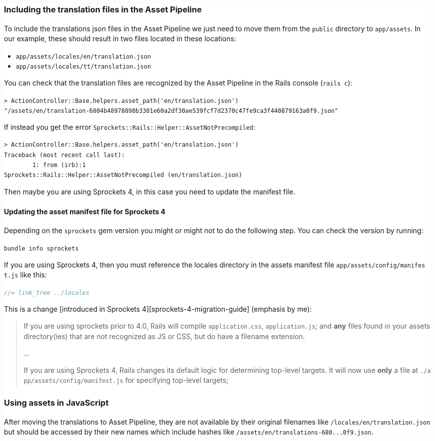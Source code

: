 ### Including the translation files in the Asset Pipeline
To include the translations json files in the Asset Pipeline we just need
to move them from the `public` directory to `app/assets`. In our example,
these should result in two files located in these locations:
* `app/assets/locales/en/translation.json`
* `app/assets/locales/tt/translation.json`

You can check that the translation files are recognized by the Asset Pipeline
in the Rails console (`rails c`):
```console?lang=ruby
> ActionController::Base.helpers.asset_path('en/translation.json')
"/assets/en/translation-6804b48978898b3301e60a2df30ae539fcf7d2370c47fe9ca3f440879163a0f9.json"
```

If instead you get the error `Sprockets::Rails::Helper::AssetNotPrecompiled`:
```console?lang=ruby
> ActionController::Base.helpers.asset_path('en/translation.json')
Traceback (most recent call last):
        1: from (irb):1
Sprockets::Rails::Helper::AssetNotPrecompiled (en/translation.json)
```

Then maybe you are using Sprockets 4, in this case you need to update
the manifest file.

#### Updating the asset manifest file for Sprockets 4
Depending on the `sprockets` gem version you might or might not to do the
following step. You can check the version by running:
```shell
bundle info sprockets
```

If you are using Sprockets 4, then you must reference the locales directory in
the assets manifest file `app/assets/config/manifest.js` like this:
```js
//= link_tree ../locales
```

This is a change [introduced in Sprockets 4][sprockets-4-migration-guide] (emphasis by me):
> If you are using sprockets prior to 4.0, Rails will compile `application.css`, `application.js`;
> and **any** files found in your assets directory(ies) that are not recognized as JS or CSS,
> but do have a filename extension.
>
> ...
>
> If you are using Sprockets 4, Rails changes its default logic for determining top-level targets.
> It will now use **only** a file at `./app/assets/config/manifest.js` for specifying top-level targets;

### Using assets in JavaScript
After moving the translations to Asset Pipeline, they are not available by
their original filenames like `/locales/en/translation.json` but should be
accessed by their new names which include hashes like `/assets/en/translations-680...0f9.json`.
